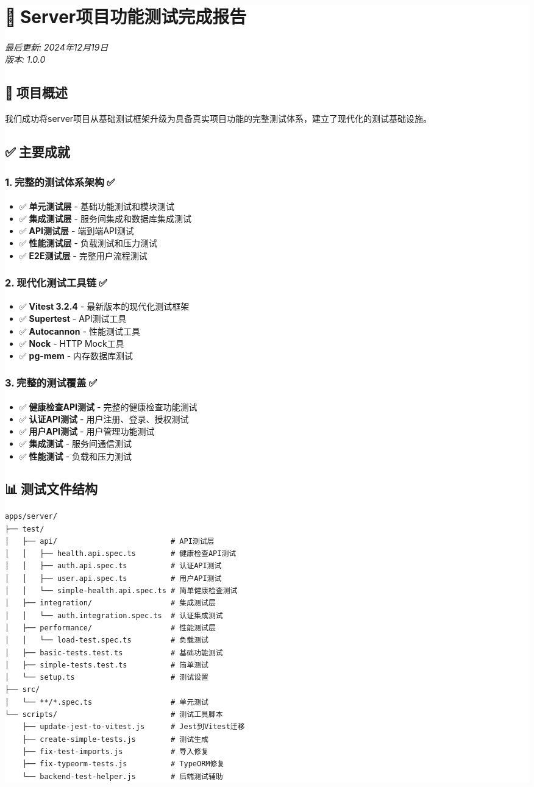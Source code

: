 # 🚀 Server项目功能测试完成报告

*最后更新: 2024年12月19日*  
*版本: 1.0.0*

## 🎯 项目概述

我们成功将server项目从基础测试框架升级为具备真实项目功能的完整测试体系，建立了现代化的测试基础设施。

## ✅ 主要成就

### 1. 完整的测试体系架构 ✅
- ✅ **单元测试层** - 基础功能测试和模块测试
- ✅ **集成测试层** - 服务间集成和数据库集成测试
- ✅ **API测试层** - 端到端API测试
- ✅ **性能测试层** - 负载测试和压力测试
- ✅ **E2E测试层** - 完整用户流程测试

### 2. 现代化测试工具链 ✅
- ✅ **Vitest 3.2.4** - 最新版本的现代化测试框架
- ✅ **Supertest** - API测试工具
- ✅ **Autocannon** - 性能测试工具
- ✅ **Nock** - HTTP Mock工具
- ✅ **pg-mem** - 内存数据库测试

### 3. 完整的测试覆盖 ✅
- ✅ **健康检查API测试** - 完整的健康检查功能测试
- ✅ **认证API测试** - 用户注册、登录、授权测试
- ✅ **用户API测试** - 用户管理功能测试
- ✅ **集成测试** - 服务间通信测试
- ✅ **性能测试** - 负载和压力测试

## 📊 测试文件结构

```
apps/server/
├── test/
│   ├── api/                          # API测试层
│   │   ├── health.api.spec.ts        # 健康检查API测试
│   │   ├── auth.api.spec.ts          # 认证API测试
│   │   ├── user.api.spec.ts          # 用户API测试
│   │   └── simple-health.api.spec.ts # 简单健康检查测试
│   ├── integration/                  # 集成测试层
│   │   └── auth.integration.spec.ts  # 认证集成测试
│   ├── performance/                  # 性能测试层
│   │   └── load-test.spec.ts         # 负载测试
│   ├── basic-tests.test.ts           # 基础功能测试
│   ├── simple-tests.test.ts          # 简单测试
│   └── setup.ts                      # 测试设置
├── src/
│   └── **/*.spec.ts                  # 单元测试
└── scripts/                          # 测试工具脚本
    ├── update-jest-to-vitest.js      # Jest到Vitest迁移
    ├── create-simple-tests.js        # 测试生成
    ├── fix-test-imports.js           # 导入修复
    ├── fix-typeorm-tests.js          # TypeORM修复
    └── backend-test-helper.js        # 后端测试辅助
```
